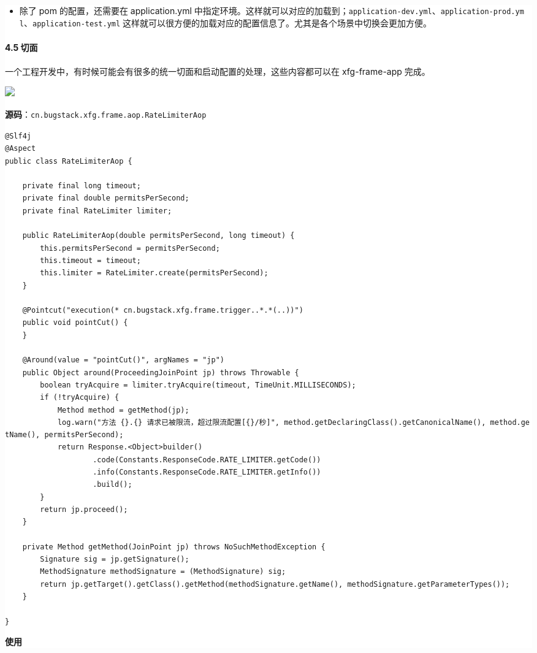 
*   除了 pom 的配置，还需要在 application.yml 中指定环境。这样就可以对应的加载到；`application-dev.yml`、`application-prod.yml`、`application-test.yml` 这样就可以很方便的加载对应的配置信息了。尤其是各个场景中切换会更加方便。

#### 4.5 切面

一个工程开发中，有时候可能会有很多的统一切面和启动配置的处理，这些内容都可以在 xfg-frame-app 完成。

![](https://bugstack.cn/images/roadmap/tutorial/road-map-230624-04.png?raw=true)

**源码**：`cn.bugstack.xfg.frame.aop.RateLimiterAop`

    @Slf4j
    @Aspect
    public class RateLimiterAop {
    
        private final long timeout;
        private final double permitsPerSecond;
        private final RateLimiter limiter;
    
        public RateLimiterAop(double permitsPerSecond, long timeout) {
            this.permitsPerSecond = permitsPerSecond;
            this.timeout = timeout;
            this.limiter = RateLimiter.create(permitsPerSecond);
        }
    
        @Pointcut("execution(* cn.bugstack.xfg.frame.trigger..*.*(..))")
        public void pointCut() {
        }
    
        @Around(value = "pointCut()", argNames = "jp")
        public Object around(ProceedingJoinPoint jp) throws Throwable {
            boolean tryAcquire = limiter.tryAcquire(timeout, TimeUnit.MILLISECONDS);
            if (!tryAcquire) {
                Method method = getMethod(jp);
                log.warn("方法 {}.{} 请求已被限流，超过限流配置[{}/秒]", method.getDeclaringClass().getCanonicalName(), method.getName(), permitsPerSecond);
                return Response.<Object>builder()
                        .code(Constants.ResponseCode.RATE_LIMITER.getCode())
                        .info(Constants.ResponseCode.RATE_LIMITER.getInfo())
                        .build();
            }
            return jp.proceed();
        }
    
        private Method getMethod(JoinPoint jp) throws NoSuchMethodException {
            Signature sig = jp.getSignature();
            MethodSignature methodSignature = (MethodSignature) sig;
            return jp.getTarget().getClass().getMethod(methodSignature.getName(), methodSignature.getParameterTypes());
        }
    
    }
    

**使用**
